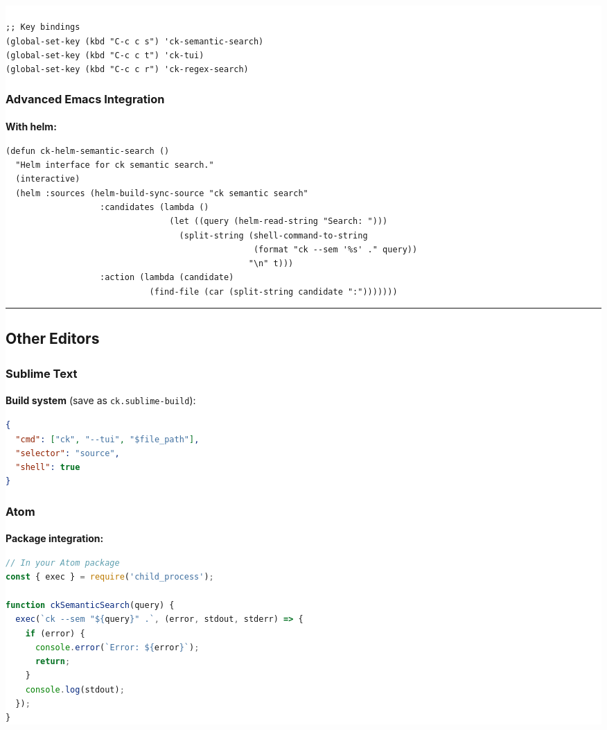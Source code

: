```elisp

;; Key bindings
(global-set-key (kbd "C-c c s") 'ck-semantic-search)
(global-set-key (kbd "C-c c t") 'ck-tui)
(global-set-key (kbd "C-c c r") 'ck-regex-search)
```

### Advanced Emacs Integration

**With helm:**
```elisp
(defun ck-helm-semantic-search ()
  "Helm interface for ck semantic search."
  (interactive)
  (helm :sources (helm-build-sync-source "ck semantic search"
                   :candidates (lambda ()
                                 (let ((query (helm-read-string "Search: ")))
                                   (split-string (shell-command-to-string
                                                  (format "ck --sem '%s' ." query))
                                                 "\n" t)))
                   :action (lambda (candidate)
                             (find-file (car (split-string candidate ":")))))))
```

---

## Other Editors

### Sublime Text

**Build system** (save as `ck.sublime-build`):
```json
{
  "cmd": ["ck", "--tui", "$file_path"],
  "selector": "source",
  "shell": true
}
```

### Atom

**Package integration:**
```javascript
// In your Atom package
const { exec } = require('child_process');

function ckSemanticSearch(query) {
  exec(`ck --sem "${query}" .`, (error, stdout, stderr) => {
    if (error) {
      console.error(`Error: ${error}`);
      return;
    }
    console.log(stdout);
  });
}
```
